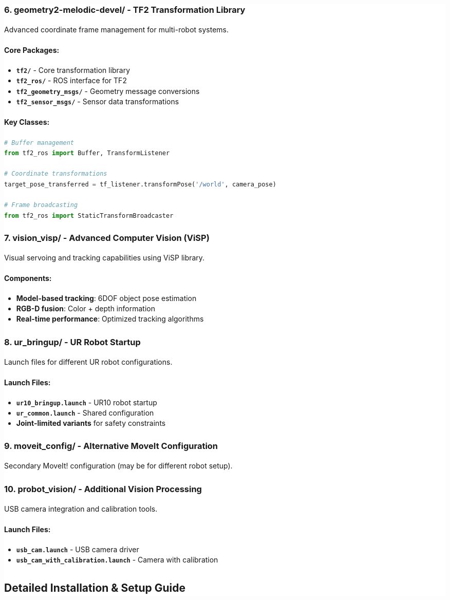 ### 6. **geometry2-melodic-devel/** - TF2 Transformation Library
Advanced coordinate frame management for multi-robot systems.

#### Core Packages:
- **`tf2/`** - Core transformation library
- **`tf2_ros/`** - ROS interface for TF2
- **`tf2_geometry_msgs/`** - Geometry message conversions
- **`tf2_sensor_msgs/`** - Sensor data transformations

#### Key Classes:
```python
# Buffer management
from tf2_ros import Buffer, TransformListener

# Coordinate transformations
target_pose_transferred = tf_listener.transformPose('/world', camera_pose)

# Frame broadcasting
from tf2_ros import StaticTransformBroadcaster
```

### 7. **vision_visp/** - Advanced Computer Vision (ViSP)
Visual servoing and tracking capabilities using ViSP library.

#### Components:
- **Model-based tracking**: 6DOF object pose estimation
- **RGB-D fusion**: Color + depth information
- **Real-time performance**: Optimized tracking algorithms

### 8. **ur_bringup/** - UR Robot Startup
Launch files for different UR robot configurations.

#### Launch Files:
- **`ur10_bringup.launch`** - UR10 robot startup
- **`ur_common.launch`** - Shared configuration
- **Joint-limited variants** for safety constraints

### 9. **moveit_config/** - Alternative MoveIt Configuration
Secondary MoveIt! configuration (may be for different robot setup).

### 10. **probot_vision/** - Additional Vision Processing
USB camera integration and calibration tools.

#### Launch Files:
- **`usb_cam.launch`** - USB camera driver
- **`usb_cam_with_calibration.launch`** - Camera with calibration

## Detailed Installation & Setup Guide
